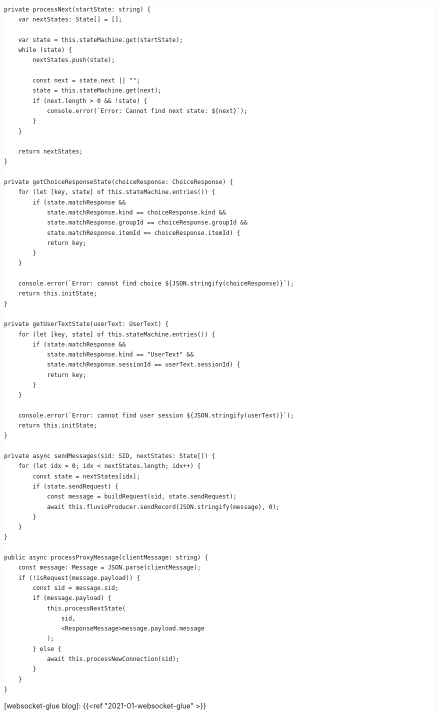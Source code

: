     private processNext(startState: string) {
        var nextStates: State[] = [];

        var state = this.stateMachine.get(startState);
        while (state) {
            nextStates.push(state);

            const next = state.next || "";
            state = this.stateMachine.get(next);
            if (next.length > 0 && !state) {
                console.error(`Error: Cannot find next state: ${next}`);
            }
        }

        return nextStates;
    }

    private getChoiceResponseState(choiceResponse: ChoiceResponse) {
        for (let [key, state] of this.stateMachine.entries()) {
            if (state.matchResponse &&
                state.matchResponse.kind == choiceResponse.kind &&
                state.matchResponse.groupId == choiceResponse.groupId &&
                state.matchResponse.itemId == choiceResponse.itemId) {
                return key;
            }
        }

        console.error(`Error: cannot find choice ${JSON.stringify(choiceResponse)}`);
        return this.initState;
    }

    private getUserTextState(userText: UserText) {
        for (let [key, state] of this.stateMachine.entries()) {
            if (state.matchResponse &&
                state.matchResponse.kind == "UserText" &&
                state.matchResponse.sessionId == userText.sessionId) {
                return key;
            }
        }

        console.error(`Error: cannot find user session ${JSON.stringify(userText)}`);
        return this.initState;
    }

    private async sendMessages(sid: SID, nextStates: State[]) {
        for (let idx = 0; idx < nextStates.length; idx++) {
            const state = nextStates[idx];
            if (state.sendRequest) {
                const message = buildRequest(sid, state.sendRequest);
                await this.fluvioProducer.sendRecord(JSON.stringify(message), 0);
            }
        }
    }

    public async processProxyMessage(clientMessage: string) {
        const message: Message = JSON.parse(clientMessage);
        if (!isRequest(message.payload)) {
            const sid = message.sid;
            if (message.payload) {
                this.processNextState(
                    sid,
                    <ResponseMessage>message.payload.message
                );
            } else {
                await this.processNewConnection(sid);
            }
        }
    }

[websocket-glue blog]: {{<ref "2021-01-websocket-glue" >}}
